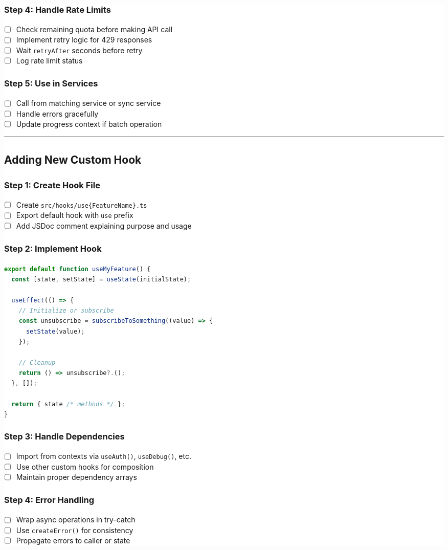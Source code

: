 ### Step 4: Handle Rate Limits

- [ ] Check remaining quota before making API call
- [ ] Implement retry logic for 429 responses
- [ ] Wait `retryAfter` seconds before retry
- [ ] Log rate limit status

### Step 5: Use in Services

- [ ] Call from matching service or sync service
- [ ] Handle errors gracefully
- [ ] Update progress context if batch operation

---

## Adding New Custom Hook

### Step 1: Create Hook File

- [ ] Create `src/hooks/use{FeatureName}.ts`
- [ ] Export default hook with `use` prefix
- [ ] Add JSDoc comment explaining purpose and usage

### Step 2: Implement Hook

```typescript
export default function useMyFeature() {
  const [state, setState] = useState(initialState);

  useEffect(() => {
    // Initialize or subscribe
    const unsubscribe = subscribeToSomething((value) => {
      setState(value);
    });

    // Cleanup
    return () => unsubscribe?.();
  }, []);

  return { state /* methods */ };
}
```

### Step 3: Handle Dependencies

- [ ] Import from contexts via `useAuth()`, `useDebug()`, etc.
- [ ] Use other custom hooks for composition
- [ ] Maintain proper dependency arrays

### Step 4: Error Handling

- [ ] Wrap async operations in try-catch
- [ ] Use `createError()` for consistency
- [ ] Propagate errors to caller or state
